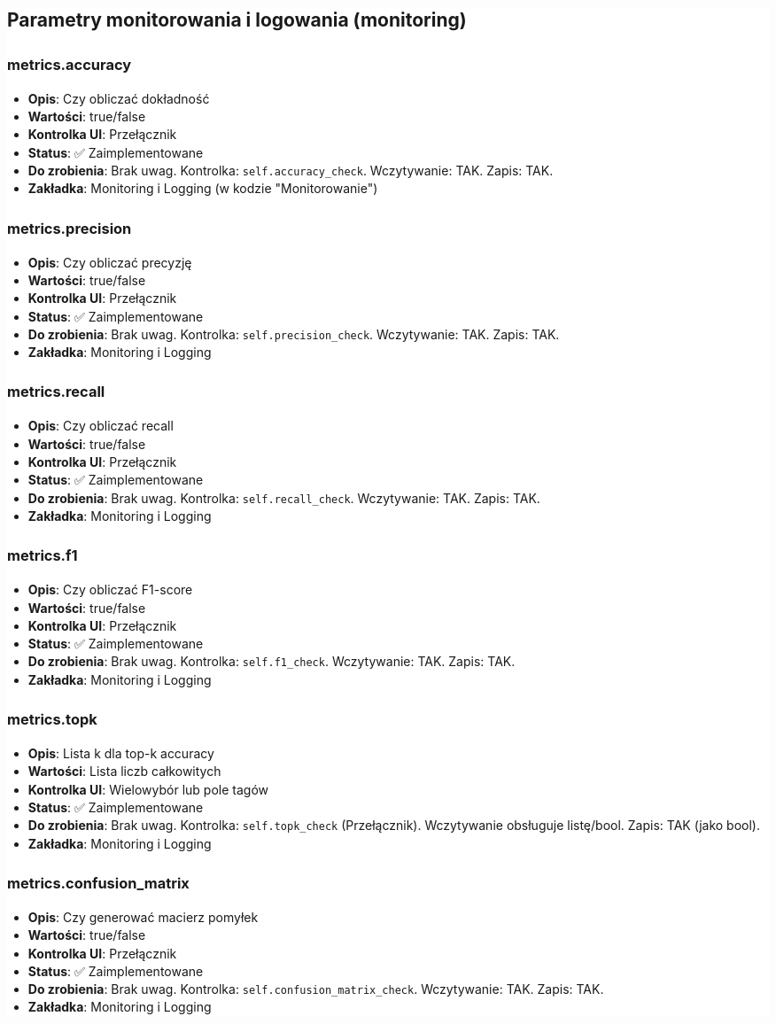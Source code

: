 ## Parametry monitorowania i logowania (monitoring)

### metrics.accuracy

- **Opis**: Czy obliczać dokładność
- **Wartości**: true/false
- **Kontrolka UI**: Przełącznik
- **Status**: ✅ Zaimplementowane
- **Do zrobienia**: Brak uwag. Kontrolka: `self.accuracy_check`. Wczytywanie: TAK. Zapis: TAK.
- **Zakładka**: Monitoring i Logging (w kodzie "Monitorowanie")

### metrics.precision

- **Opis**: Czy obliczać precyzję
- **Wartości**: true/false
- **Kontrolka UI**: Przełącznik
- **Status**: ✅ Zaimplementowane
- **Do zrobienia**: Brak uwag. Kontrolka: `self.precision_check`. Wczytywanie: TAK. Zapis: TAK.
- **Zakładka**: Monitoring i Logging

### metrics.recall

- **Opis**: Czy obliczać recall
- **Wartości**: true/false
- **Kontrolka UI**: Przełącznik
- **Status**: ✅ Zaimplementowane
- **Do zrobienia**: Brak uwag. Kontrolka: `self.recall_check`. Wczytywanie: TAK. Zapis: TAK.
- **Zakładka**: Monitoring i Logging

### metrics.f1

- **Opis**: Czy obliczać F1-score
- **Wartości**: true/false
- **Kontrolka UI**: Przełącznik
- **Status**: ✅ Zaimplementowane
- **Do zrobienia**: Brak uwag. Kontrolka: `self.f1_check`. Wczytywanie: TAK. Zapis: TAK.
- **Zakładka**: Monitoring i Logging

### metrics.topk

- **Opis**: Lista k dla top-k accuracy
- **Wartości**: Lista liczb całkowitych
- **Kontrolka UI**: Wielowybór lub pole tagów
- **Status**: ✅ Zaimplementowane
- **Do zrobienia**: Brak uwag. Kontrolka: `self.topk_check` (Przełącznik). Wczytywanie obsługuje listę/bool. Zapis: TAK (jako bool).
- **Zakładka**: Monitoring i Logging

### metrics.confusion_matrix

- **Opis**: Czy generować macierz pomyłek
- **Wartości**: true/false
- **Kontrolka UI**: Przełącznik
- **Status**: ✅ Zaimplementowane
- **Do zrobienia**: Brak uwag. Kontrolka: `self.confusion_matrix_check`. Wczytywanie: TAK. Zapis: TAK.
- **Zakładka**: Monitoring i Logging
